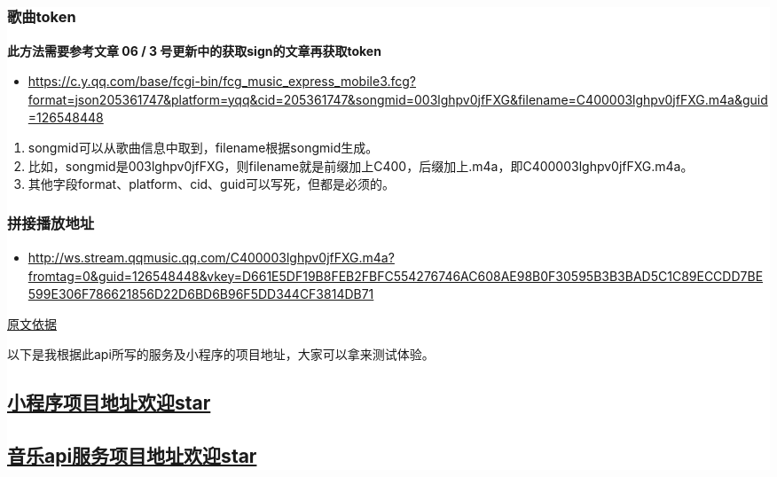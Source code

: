 ### 歌曲token 
**此方法需要参考文章 06 / 3 号更新中的获取sign的文章再获取token**
 - https://c.y.qq.com/base/fcgi-bin/fcg_music_express_mobile3.fcg?format=json205361747&platform=yqq&cid=205361747&songmid=003lghpv0jfFXG&filename=C400003lghpv0jfFXG.m4a&guid=126548448

1. songmid可以从歌曲信息中取到，filename根据songmid生成。
2. 比如，songmid是003lghpv0jfFXG，则filename就是前缀加上C400，后缀加上.m4a，即C400003lghpv0jfFXG.m4a。
3. 其他字段format、platform、cid、guid可以写死，但都是必须的。

### 拼接播放地址
 - http://ws.stream.qqmusic.qq.com/C400003lghpv0jfFXG.m4a?fromtag=0&guid=126548448&vkey=D661E5DF19B8FEB2FBFC554276746AC608AE98B0F30595B3B3BAD5C1C89ECCDD7BE599E306F786621856D22D6BD6B96F5DD344CF3814DB71

[原文依据](https://www.jianshu.com/p/67e4bd47d981)

以下是我根据此api所写的服务及小程序的项目地址，大家可以拿来测试体验。

## [小程序项目地址欢迎star](https://github.com/lunhui1994/wx-music)

## [音乐api服务项目地址欢迎star]( https://github.com/lunhui1994/node-music-api)
